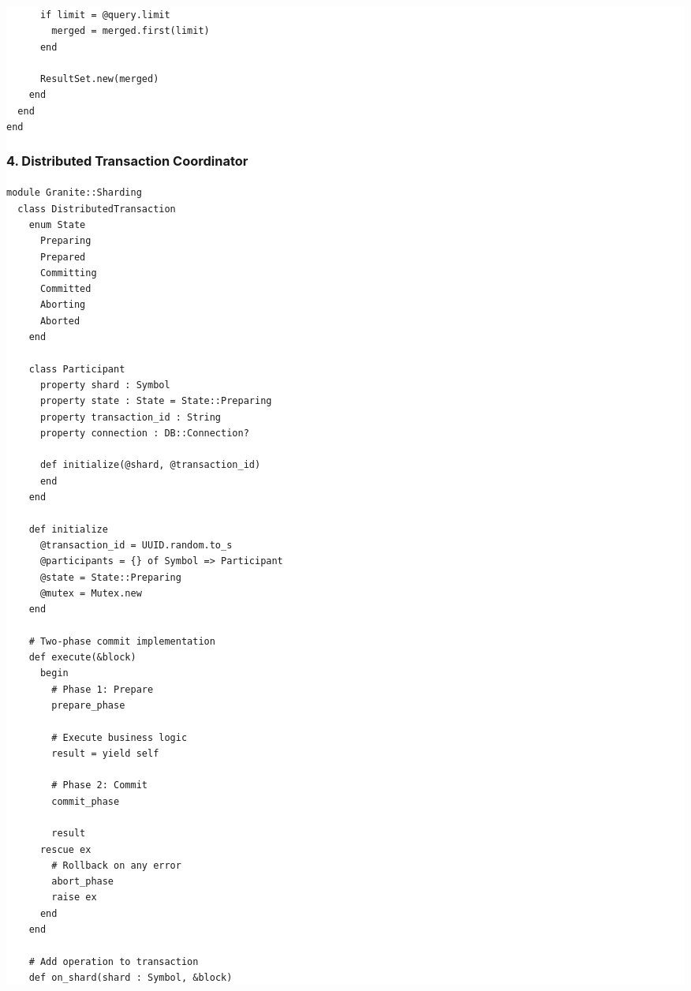 ```crystal
      if limit = @query.limit
        merged = merged.first(limit)
      end
      
      ResultSet.new(merged)
    end
  end
end
```

### 4. Distributed Transaction Coordinator

```crystal
module Granite::Sharding
  class DistributedTransaction
    enum State
      Preparing
      Prepared
      Committing
      Committed
      Aborting
      Aborted
    end
    
    class Participant
      property shard : Symbol
      property state : State = State::Preparing
      property transaction_id : String
      property connection : DB::Connection?
      
      def initialize(@shard, @transaction_id)
      end
    end
    
    def initialize
      @transaction_id = UUID.random.to_s
      @participants = {} of Symbol => Participant
      @state = State::Preparing
      @mutex = Mutex.new
    end
    
    # Two-phase commit implementation
    def execute(&block)
      begin
        # Phase 1: Prepare
        prepare_phase
        
        # Execute business logic
        result = yield self
        
        # Phase 2: Commit
        commit_phase
        
        result
      rescue ex
        # Rollback on any error
        abort_phase
        raise ex
      end
    end
    
    # Add operation to transaction
    def on_shard(shard : Symbol, &block)
```